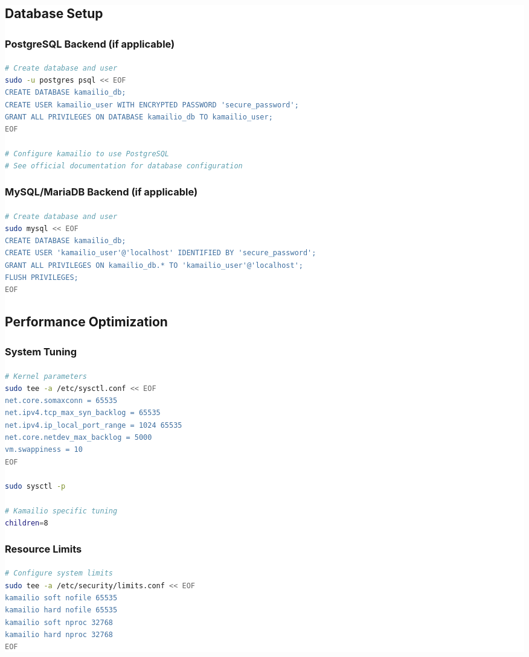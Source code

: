 ## Database Setup

### PostgreSQL Backend (if applicable)

```bash
# Create database and user
sudo -u postgres psql << EOF
CREATE DATABASE kamailio_db;
CREATE USER kamailio_user WITH ENCRYPTED PASSWORD 'secure_password';
GRANT ALL PRIVILEGES ON DATABASE kamailio_db TO kamailio_user;
EOF

# Configure kamailio to use PostgreSQL
# See official documentation for database configuration
```

### MySQL/MariaDB Backend (if applicable)

```bash
# Create database and user
sudo mysql << EOF
CREATE DATABASE kamailio_db;
CREATE USER 'kamailio_user'@'localhost' IDENTIFIED BY 'secure_password';
GRANT ALL PRIVILEGES ON kamailio_db.* TO 'kamailio_user'@'localhost';
FLUSH PRIVILEGES;
EOF
```

## Performance Optimization

### System Tuning

```bash
# Kernel parameters
sudo tee -a /etc/sysctl.conf << EOF
net.core.somaxconn = 65535
net.ipv4.tcp_max_syn_backlog = 65535
net.ipv4.ip_local_port_range = 1024 65535
net.core.netdev_max_backlog = 5000
vm.swappiness = 10
EOF

sudo sysctl -p

# Kamailio specific tuning
children=8
```

### Resource Limits

```bash
# Configure system limits
sudo tee -a /etc/security/limits.conf << EOF
kamailio soft nofile 65535
kamailio hard nofile 65535
kamailio soft nproc 32768
kamailio hard nproc 32768
EOF
```
